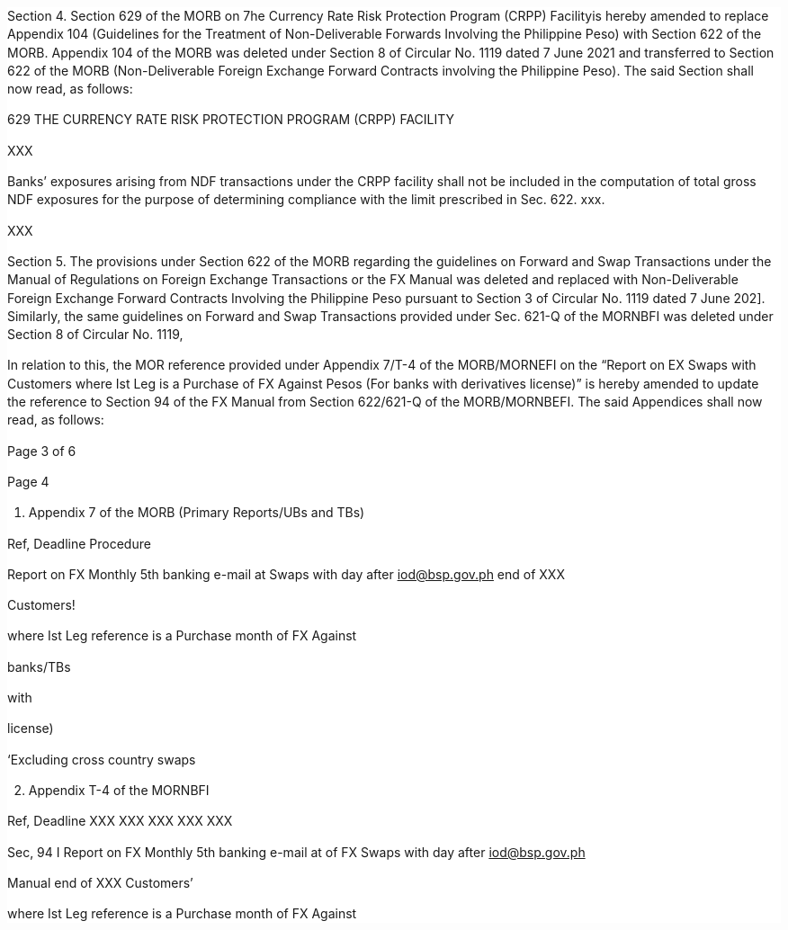 Section 4. Section 629 of the MORB on 7he Currency Rate Risk Protection Program (CRPP) Facilityis hereby amended to replace Appendix 104 (Guidelines for the Treatment of Non-Deliverable Forwards Involving the Philippine Peso) with Section 622 of the MORB. Appendix 104 of the MORB was deleted under Section 8 of Circular No. 1119 dated 7 June 2021 and transferred to Section 622 of the MORB (Non-Deliverable Foreign Exchange Forward Contracts involving the Philippine Peso). The said Section shall now read, as follows:

629 THE CURRENCY RATE RISK PROTECTION PROGRAM (CRPP) FACILITY

XXX

Banks’ exposures arising from NDF transactions under the CRPP facility shall not be included in the computation of total gross NDF exposures for the purpose of determining compliance with the limit prescribed in Sec. 622. xxx.

XXX

Section 5. The provisions under Section 622 of the MORB regarding the guidelines on Forward and Swap Transactions under the Manual of Regulations on Foreign Exchange Transactions or the FX Manual was deleted and replaced with Non-Deliverable Foreign Exchange Forward Contracts Involving the Philippine Peso pursuant to Section 3 of Circular No. 1119 dated 7 June 202]. Similarly, the same guidelines on Forward and Swap Transactions provided under Sec. 621-Q of the MORNBFI was deleted under Section 8 of Circular No. 1119,

In relation to this, the MOR reference provided under Appendix 7/T-4 of the MORB/MORNEFI on the “Report on EX Swaps with Customers where Ist Leg is a Purchase of FX Against Pesos (For banks with derivatives license)” is hereby amended to update the reference to Section 94 of the FX Manual from Section 622/621-Q of the MORB/MORNBEFI. The said Appendices shall now read, as follows:

Page 3 of 6

Page 4

1. Appendix 7 of the MORB (Primary Reports/UBs and TBs)

Ref, Deadline Procedure

Report on FX Monthly 5th banking e-mail at Swaps with day after iod@bsp.gov.ph end of XXX

Customers!

where Ist Leg reference is a Purchase month of FX Against

banks/TBs

with

license)

‘Excluding cross country swaps

2. Appendix T-4 of the MORNBFI

Ref, Deadline XXX XXX XXX XXX XXX

Sec, 94 I Report on FX Monthly 5th banking e-mail at of FX Swaps with day after iod@bsp.gov.ph

Manual end of XXX Customers’

where Ist Leg reference is a Purchase month of FX Against
